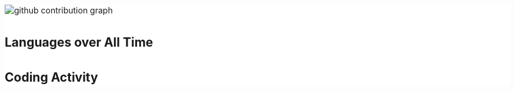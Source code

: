 <img src="https://grass-graph.moshimo.works/images/szkrkr.png" alt="github contribution graph" width="100%" height="100%">

## Languages over All Time

<figure><embed src="https://wakatime.com/share/@7e9f1277-adec-40b4-8bbe-8d5c0854905c/f0f68519-ee3b-4a75-920a-33b71adf84bd.svg" /></figure>

## Coding Activity

<figure><embed src="https://wakatime.com/share/@7e9f1277-adec-40b4-8bbe-8d5c0854905c/a4198334-634c-4420-a26a-769dfb84fe0a.svg" /></figure>

